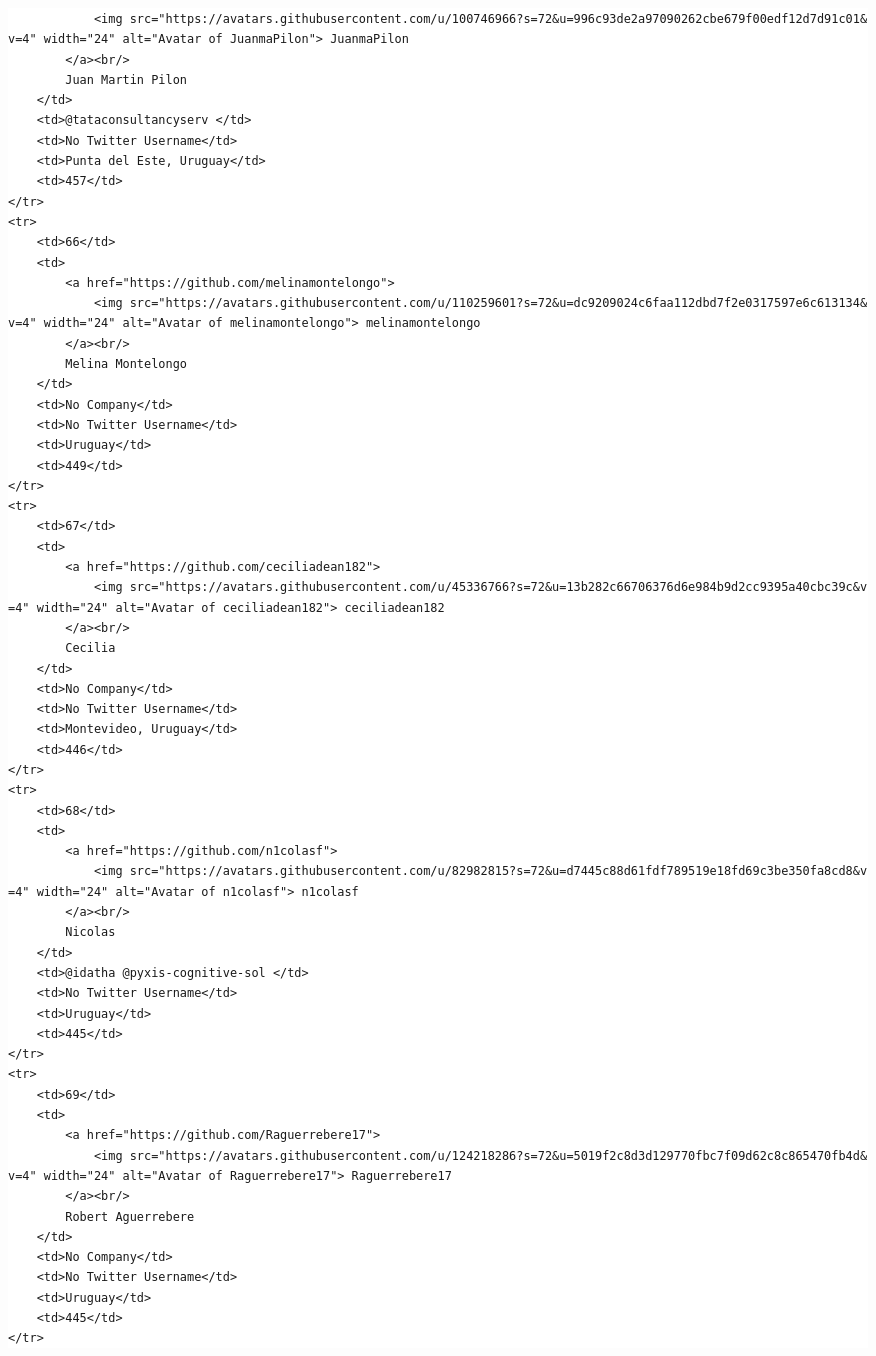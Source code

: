				<img src="https://avatars.githubusercontent.com/u/100746966?s=72&u=996c93de2a97090262cbe679f00edf12d7d91c01&v=4" width="24" alt="Avatar of JuanmaPilon"> JuanmaPilon
			</a><br/>
			Juan Martin Pilon
		</td>
		<td>@tataconsultancyserv </td>
		<td>No Twitter Username</td>
		<td>Punta del Este, Uruguay</td>
		<td>457</td>
	</tr>
	<tr>
		<td>66</td>
		<td>
			<a href="https://github.com/melinamontelongo">
				<img src="https://avatars.githubusercontent.com/u/110259601?s=72&u=dc9209024c6faa112dbd7f2e0317597e6c613134&v=4" width="24" alt="Avatar of melinamontelongo"> melinamontelongo
			</a><br/>
			Melina Montelongo
		</td>
		<td>No Company</td>
		<td>No Twitter Username</td>
		<td>Uruguay</td>
		<td>449</td>
	</tr>
	<tr>
		<td>67</td>
		<td>
			<a href="https://github.com/ceciliadean182">
				<img src="https://avatars.githubusercontent.com/u/45336766?s=72&u=13b282c66706376d6e984b9d2cc9395a40cbc39c&v=4" width="24" alt="Avatar of ceciliadean182"> ceciliadean182
			</a><br/>
			Cecilia 
		</td>
		<td>No Company</td>
		<td>No Twitter Username</td>
		<td>Montevideo, Uruguay</td>
		<td>446</td>
	</tr>
	<tr>
		<td>68</td>
		<td>
			<a href="https://github.com/n1colasf">
				<img src="https://avatars.githubusercontent.com/u/82982815?s=72&u=d7445c88d61fdf789519e18fd69c3be350fa8cd8&v=4" width="24" alt="Avatar of n1colasf"> n1colasf
			</a><br/>
			Nicolas
		</td>
		<td>@idatha @pyxis-cognitive-sol </td>
		<td>No Twitter Username</td>
		<td>Uruguay</td>
		<td>445</td>
	</tr>
	<tr>
		<td>69</td>
		<td>
			<a href="https://github.com/Raguerrebere17">
				<img src="https://avatars.githubusercontent.com/u/124218286?s=72&u=5019f2c8d3d129770fbc7f09d62c8c865470fb4d&v=4" width="24" alt="Avatar of Raguerrebere17"> Raguerrebere17
			</a><br/>
			Robert Aguerrebere
		</td>
		<td>No Company</td>
		<td>No Twitter Username</td>
		<td>Uruguay</td>
		<td>445</td>
	</tr>
